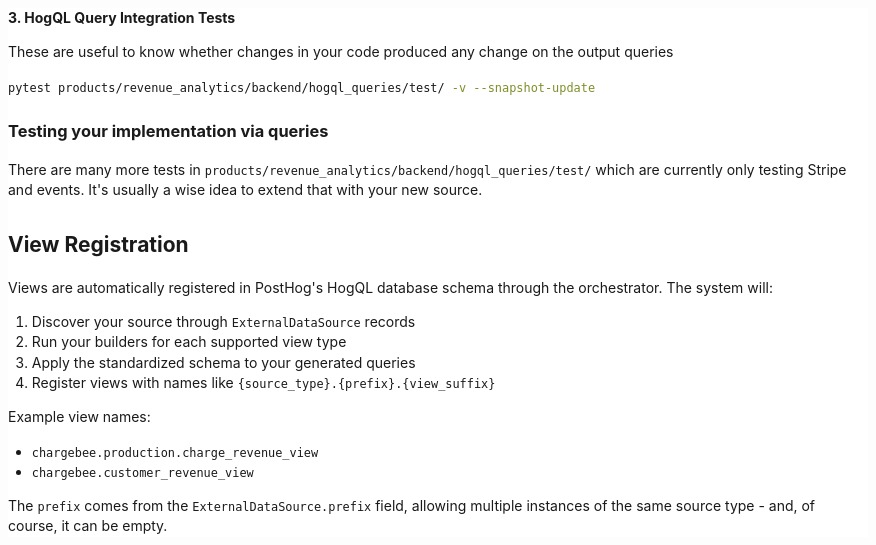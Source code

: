 **3. HogQL Query Integration Tests**

These are useful to know whether changes in your code produced any change on the output queries

```bash
pytest products/revenue_analytics/backend/hogql_queries/test/ -v --snapshot-update
```

### Testing your implementation via queries

There are many more tests in `products/revenue_analytics/backend/hogql_queries/test/` which are currently only testing Stripe and events. It's usually a wise idea to extend that with your new source.

## View Registration

Views are automatically registered in PostHog's HogQL database schema through the orchestrator. The system will:

1. Discover your source through `ExternalDataSource` records
2. Run your builders for each supported view type
3. Apply the standardized schema to your generated queries
4. Register views with names like `{source_type}.{prefix}.{view_suffix}`

Example view names:

- `chargebee.production.charge_revenue_view`
- `chargebee.customer_revenue_view`

The `prefix` comes from the `ExternalDataSource.prefix` field, allowing multiple instances of the same source type - and, of course, it can be empty.
